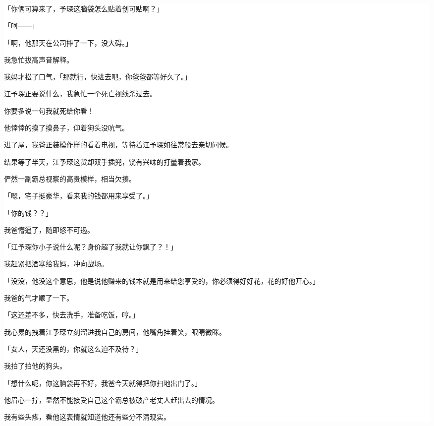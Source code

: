 「你俩可算来了，予琛这脑袋怎么贴着创可贴啊？」


「呵——」


「啊，他那天在公司摔了一下，没大碍。」


我急忙拔高声音解释。


我妈才松了口气，「那就行，快进去吧，你爸爸都等好久了。」


江予琛正要说什么，我急忙一个死亡视线杀过去。


你要多说一句我就死给你看！


他悻悻的摸了摸鼻子，仰着狗头没吭气。


进了屋，我爸正装模作样的看着电视，等待着江予琛如往常般去亲切问候。


结果等了半天，江予琛这货却双手插兜，饶有兴味的打量着我家。


俨然一副霸总视察的高贵模样，相当欠揍。


「嗯，宅子挺豪华，看来我的钱都用来享受了。」


「你的钱？？」


我爸懵逼了，随即怒不可遏。


「江予琛你小子说什么呢？身价超了我就让你飘了？！」


我赶紧把酒塞给我妈，冲向战场。


「没没，他没这个意思，他是说他赚来的钱本就是用来给您享受的，你必须得好好花，花的好他开心。」


我爸的气才顺了一下。


「这还差不多，快去洗手，准备吃饭，哼。」


我心累的拽着江予琛立刻溜进我自己的房间，他嘴角挂着笑，眼睛微眯。


「女人，天还没黑的，你就这么迫不及待？」


我拍了拍他的狗头。


「想什么呢，你这脑袋再不好，我爸今天就得把你扫地出门了。」


他眉心一拧，显然不能接受自己这个霸总被破产老丈人赶出去的情况。


我有些头疼，看他这表情就知道他还有些分不清现实。
